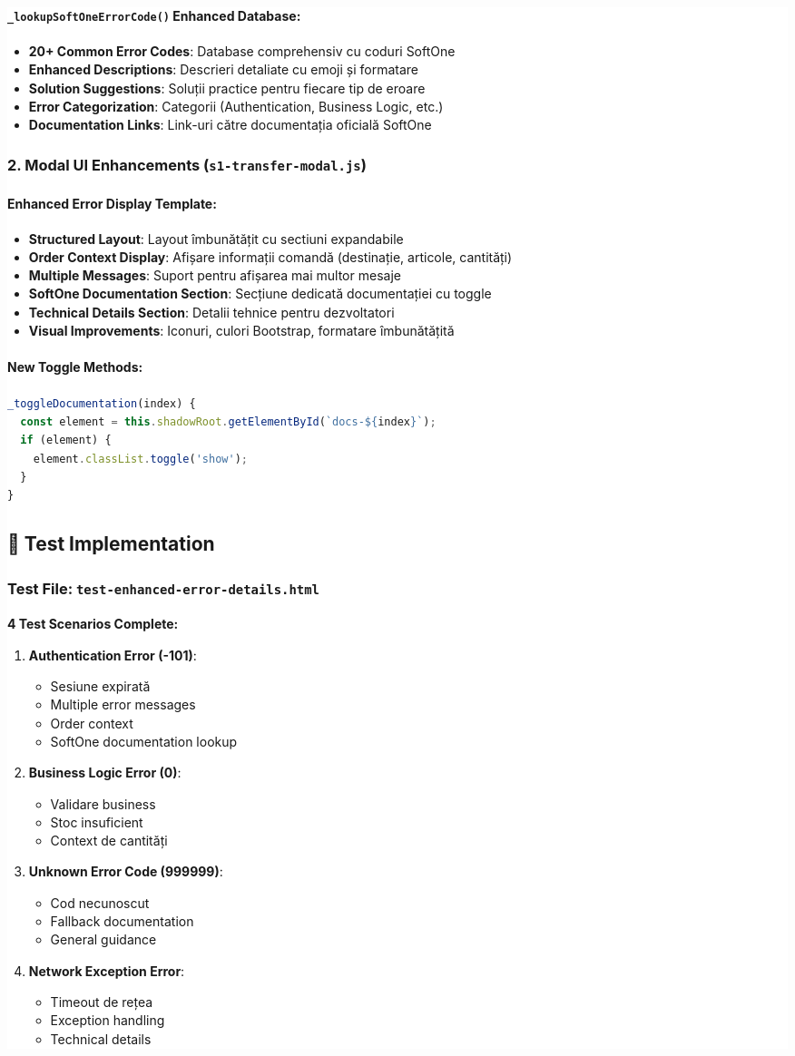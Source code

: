 
#### `_lookupSoftOneErrorCode()` Enhanced Database:
- **20+ Common Error Codes**: Database comprehensiv cu coduri SoftOne
- **Enhanced Descriptions**: Descrieri detaliate cu emoji și formatare
- **Solution Suggestions**: Soluții practice pentru fiecare tip de eroare
- **Error Categorization**: Categorii (Authentication, Business Logic, etc.)
- **Documentation Links**: Link-uri către documentația oficială SoftOne

### 2. Modal UI Enhancements (`s1-transfer-modal.js`)

#### Enhanced Error Display Template:
- **Structured Layout**: Layout îmbunătățit cu sectiuni expandabile
- **Order Context Display**: Afișare informații comandă (destinație, articole, cantități)
- **Multiple Messages**: Suport pentru afișarea mai multor mesaje
- **SoftOne Documentation Section**: Secțiune dedicată documentației cu toggle
- **Technical Details Section**: Detalii tehnice pentru dezvoltatori
- **Visual Improvements**: Iconuri, culori Bootstrap, formatare îmbunătățită

#### New Toggle Methods:
```javascript
_toggleDocumentation(index) {
  const element = this.shadowRoot.getElementById(`docs-${index}`);
  if (element) {
    element.classList.toggle('show');
  }
}
```

## 🧪 Test Implementation

### Test File: `test-enhanced-error-details.html`

**4 Test Scenarios Complete:**

1. **Authentication Error (-101)**:
   - Sesiune expirată
   - Multiple error messages
   - Order context
   - SoftOne documentation lookup

2. **Business Logic Error (0)**:
   - Validare business
   - Stoc insuficient
   - Context de cantități

3. **Unknown Error Code (999999)**:
   - Cod necunoscut
   - Fallback documentation
   - General guidance

4. **Network Exception Error**:
   - Timeout de rețea
   - Exception handling
   - Technical details
